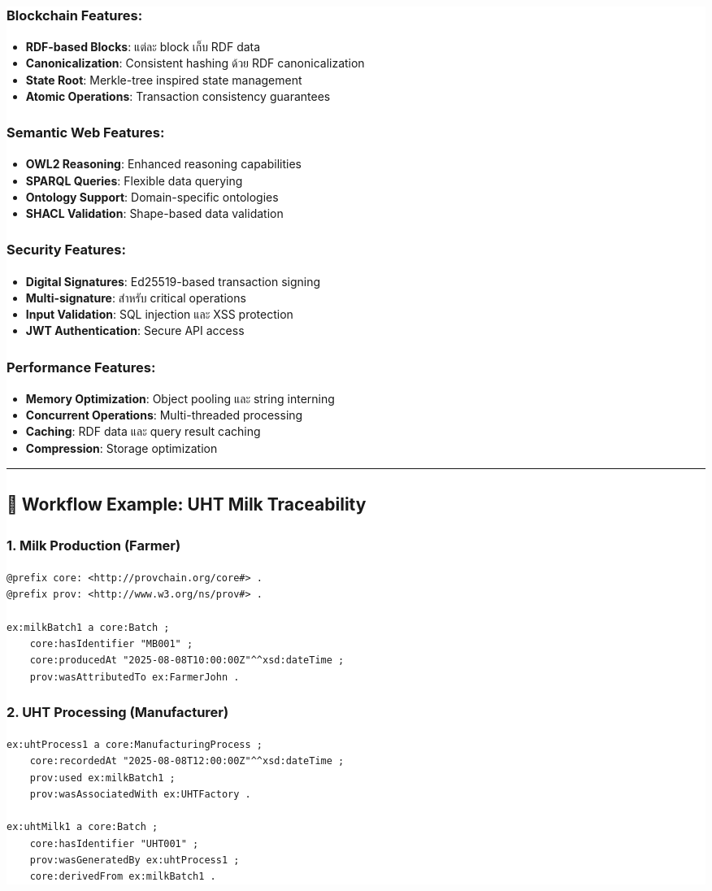 ### Blockchain Features:
- **RDF-based Blocks**: แต่ละ block เก็บ RDF data
- **Canonicalization**: Consistent hashing ด้วย RDF canonicalization
- **State Root**: Merkle-tree inspired state management
- **Atomic Operations**: Transaction consistency guarantees

### Semantic Web Features:
- **OWL2 Reasoning**: Enhanced reasoning capabilities
- **SPARQL Queries**: Flexible data querying
- **Ontology Support**: Domain-specific ontologies
- **SHACL Validation**: Shape-based data validation

### Security Features:
- **Digital Signatures**: Ed25519-based transaction signing
- **Multi-signature**: สำหรับ critical operations
- **Input Validation**: SQL injection และ XSS protection
- **JWT Authentication**: Secure API access

### Performance Features:
- **Memory Optimization**: Object pooling และ string interning
- **Concurrent Operations**: Multi-threaded processing
- **Caching**: RDF data และ query result caching
- **Compression**: Storage optimization

---

## 🔄 Workflow Example: UHT Milk Traceability

### 1. **Milk Production** (Farmer)
```turtle
@prefix core: <http://provchain.org/core#> .
@prefix prov: <http://www.w3.org/ns/prov#> .

ex:milkBatch1 a core:Batch ;
    core:hasIdentifier "MB001" ;
    core:producedAt "2025-08-08T10:00:00Z"^^xsd:dateTime ;
    prov:wasAttributedTo ex:FarmerJohn .
```

### 2. **UHT Processing** (Manufacturer)
```turtle
ex:uhtProcess1 a core:ManufacturingProcess ;
    core:recordedAt "2025-08-08T12:00:00Z"^^xsd:dateTime ;
    prov:used ex:milkBatch1 ;
    prov:wasAssociatedWith ex:UHTFactory .

ex:uhtMilk1 a core:Batch ;
    core:hasIdentifier "UHT001" ;
    prov:wasGeneratedBy ex:uhtProcess1 ;
    core:derivedFrom ex:milkBatch1 .
```
